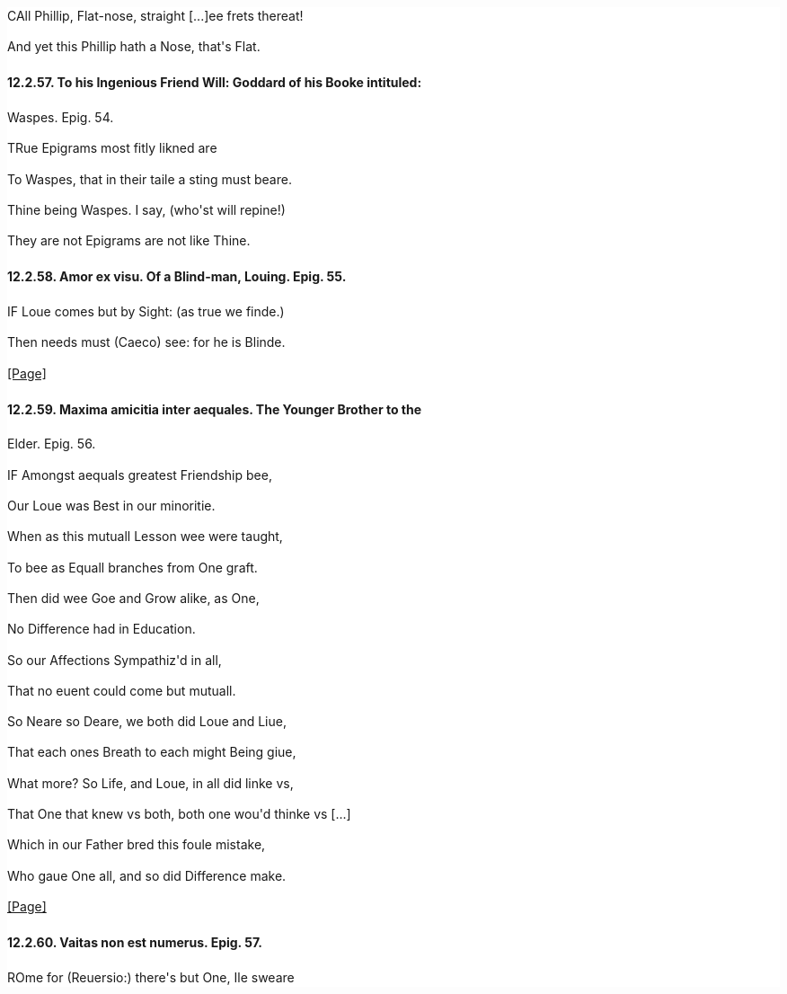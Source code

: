 CAll Phillip, Flat-nose, straight  [...]ee frets thereat!

And yet this Phillip hath a Nose, that's Flat.

#### 12.2.57. To his Ingenious Friend Will: Goddard of his Booke intituled:
Waspes. Epig. 54.

TRue Epigrams most fitly likned are

To Waspes, that in their taile a sting must beare.

Thine being Waspes. I say, (who'st will repine!)

They are not Epigrams are not like Thine.

#### 12.2.58. Amor ex visu. Of a Blind-man, Louing. Epig. 55.

IF Loue comes but by Sight: (as true we finde.)

Then needs must (Caeco) see: for he is Blinde.

[[Page]](http://eebo.chadwyck.com/downloadtiff?vid=17335&page=39)

#### 12.2.59. Maxima amicitia inter aequales. The Younger Brother to the
Elder. Epig. 56.

IF Amongst aequals greatest Friendship bee,

Our Loue was Best in our minoritie.

When as this mutuall Lesson wee were taught,

To bee as Equall branches from One graft.

Then did wee Goe and Grow alike, as One,

No Difference had in Education.

So our Affections Sympathiz'd in all,

That no euent could come but mutuall.

So Neare so Deare, we both did Loue and Liue,

That each ones Breath to each might Being giue,

What more? So Life, and Loue, in all did linke vs,

That One that knew vs both, both one wou'd thinke vs [...]

Which in our Father bred this foule mistake,

Who gaue One all, and so did Difference make.

[[Page]](http://eebo.chadwyck.com/downloadtiff?vid=17335&page=39)

#### 12.2.60. Vaitas non est numerus. Epig. 57.

ROme for (Reuersio:) there's but One, Ile sweare
